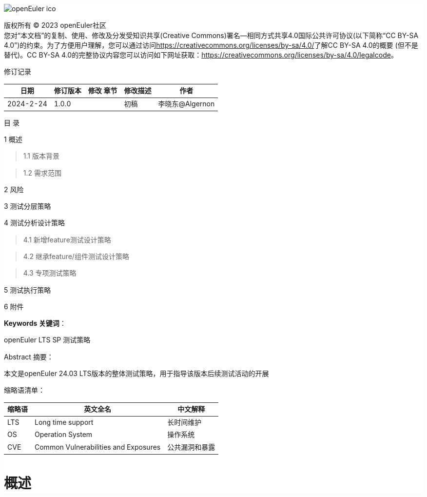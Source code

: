 ![openEuler ico](../../images/openEuler.png)

版权所有 © 2023 openEuler社区  
您对“本文档”的复制、使用、修改及分发受知识共享(Creative Commons)署名—相同方式共享4.0国际公共许可协议(以下简称“CC BY-SA
4.0”)的约束。为了方便用户理解，您可以通过访问<https://creativecommons.org/licenses/by-sa/4.0/>了解CC BY-SA 4.0的概要 (但不是替代)。CC BY-SA
4.0的完整协议内容您可以访问如下网址获取：<https://creativecommons.org/licenses/by-sa/4.0/legalcode>。

修订记录

| 日期       | 修订版本 | 修改  章节       | 修改描述               | 作者       |
| ---------- | -------- | ---------------- | ---------------------- | ---------- |
| 2024-2-24 | 1.0.0    |                  | 初稿                   | 李晓东@Algernon |


目 录

1 概述 

>   1.1 版本背景

>   1.2 需求范围

2 风险

3 测试分层策略

4 测试分析设计策略

>   4.1 新增feature测试设计策略

>   4.2 继承feature/组件测试设计策略

>   4.3 专项测试策略

5 测试执行策略

6 附件

**Keywords 关键词**：

openEuler LTS SP 测试策略

Abstract 摘要：

本文是openEuler 24.03 LTS版本的整体测试策略，用于指导该版本后续测试活动的开展

缩略语清单：

| 缩略语 | 英文全名                             | 中文解释       |
| ------ | ------------------------------------ | -------------- |
| LTS    | Long time support                    | 长时间维护     |
| OS     | Operation System                     | 操作系统       |
| CVE    | Common Vulnerabilities and Exposures | 公共漏洞和暴露 |

# 概述
